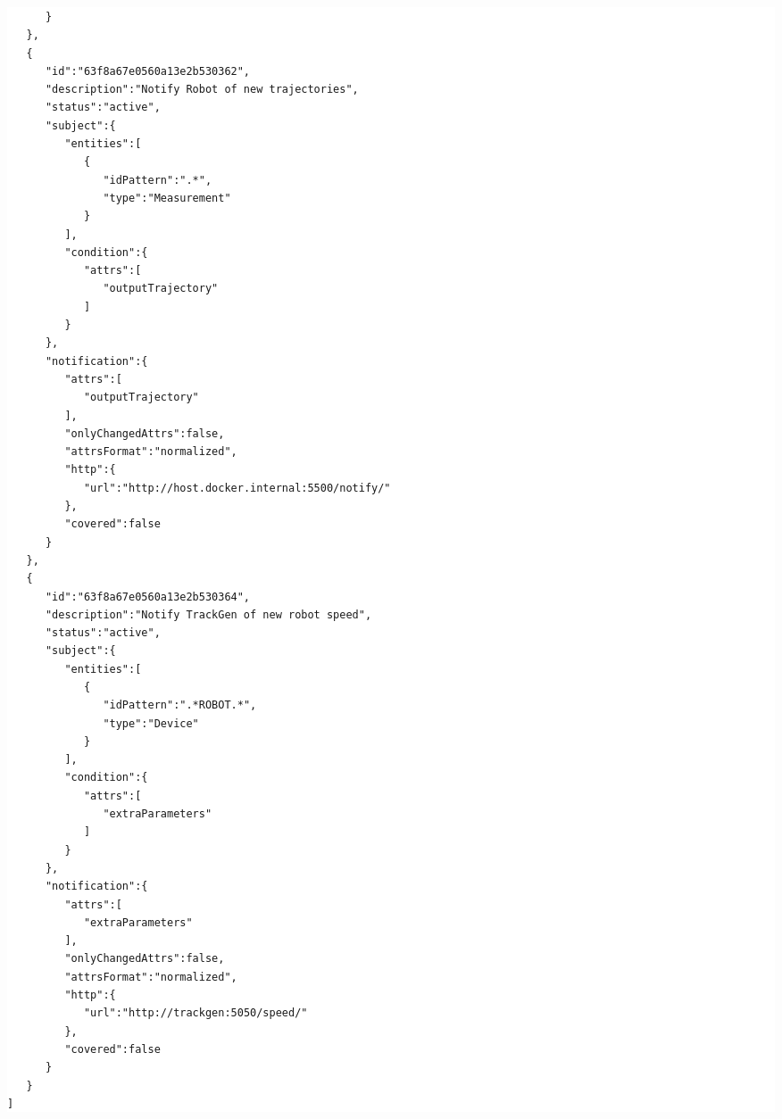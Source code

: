 ```
      }
   },
   {
      "id":"63f8a67e0560a13e2b530362",
      "description":"Notify Robot of new trajectories",
      "status":"active",
      "subject":{
         "entities":[
            {
               "idPattern":".*",
               "type":"Measurement"
            }
         ],
         "condition":{
            "attrs":[
               "outputTrajectory"
            ]
         }
      },
      "notification":{
         "attrs":[
            "outputTrajectory"
         ],
         "onlyChangedAttrs":false,
         "attrsFormat":"normalized",
         "http":{
            "url":"http://host.docker.internal:5500/notify/"
         },
         "covered":false
      }
   },
   {
      "id":"63f8a67e0560a13e2b530364",
      "description":"Notify TrackGen of new robot speed",
      "status":"active",
      "subject":{
         "entities":[
            {
               "idPattern":".*ROBOT.*",
               "type":"Device"
            }
         ],
         "condition":{
            "attrs":[
               "extraParameters"
            ]
         }
      },
      "notification":{
         "attrs":[
            "extraParameters"
         ],
         "onlyChangedAttrs":false,
         "attrsFormat":"normalized",
         "http":{
            "url":"http://trackgen:5050/speed/"
         },
         "covered":false
      }
   }
]
```
